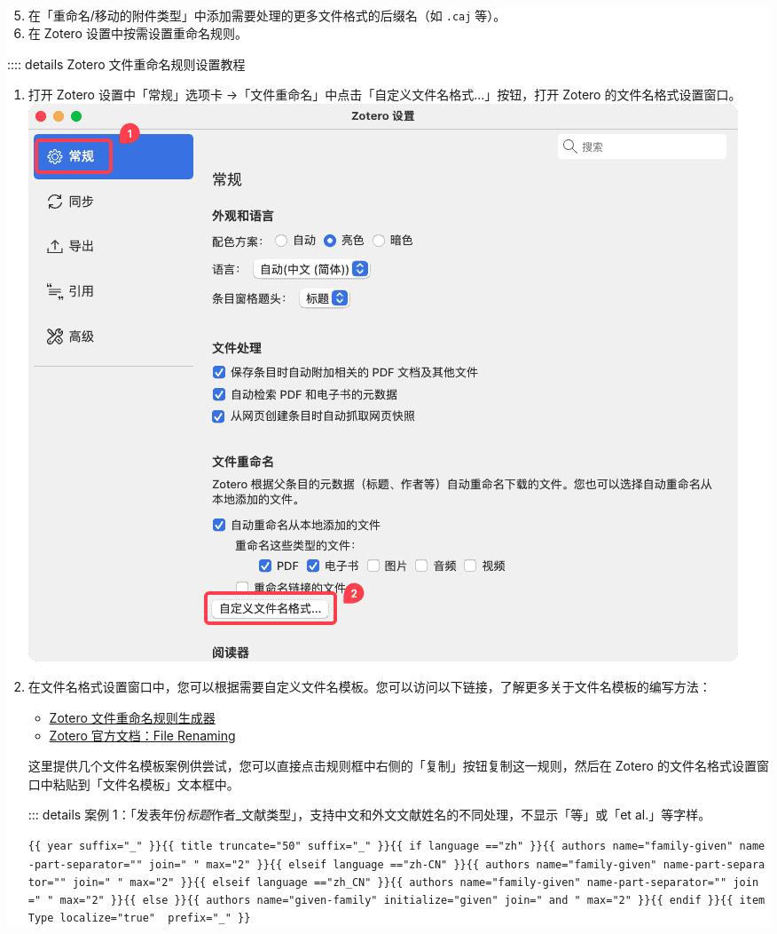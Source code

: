 5. 在「重命名/移动的附件类型」中添加需要处理的更多文件格式的后缀名（如 `.caj` 等）。
6. 在 Zotero 设置中按需设置重命名规则。

:::: details Zotero 文件重命名规则设置教程

1. 打开 Zotero 设置中「常规」选项卡 →「文件重命名」中点击「自定义文件名格式...」按钮，打开 Zotero 的文件名格式设置窗口。
   ![Zotero 文件重命名规则设置](../../assets/images/zotero-file-renaming-setup.png)
2. 在文件名格式设置窗口中，您可以根据需要自定义文件名模板。您可以访问以下链接，了解更多关于文件名模板的编写方法：
   - [Zotero 文件重命名规则生成器](https://www.wieke.cn/tools/rename-rule-generator.html)
   - [Zotero 官方文档：File Renaming](https://www.zotero.org/support/file_renaming)

   这里提供几个文件名模板案例供尝试，您可以直接点击规则框中右侧的「复制」按钮复制这一规则，然后在 Zotero 的文件名格式设置窗口中粘贴到「文件名模板」文本框中。

   ::: details 案例 1：「发表年份*标题*作者\_文献类型」，支持中文和外文文献姓名的不同处理，不显示「等」或「et al.」等字样。

   ```
   {{ year suffix="_" }}{{ title truncate="50" suffix="_" }}{{ if language =="zh" }}{{ authors name="family-given" name-part-separator="" join=" " max="2" }}{{ elseif language =="zh-CN" }}{{ authors name="family-given" name-part-separator="" join=" " max="2" }}{{ elseif language =="zh_CN" }}{{ authors name="family-given" name-part-separator="" join=" " max="2" }}{{ else }}{{ authors name="given-family" initialize="given" join=" and " max="2" }}{{ endif }}{{ itemType localize="true"  prefix="_" }}
   ```
